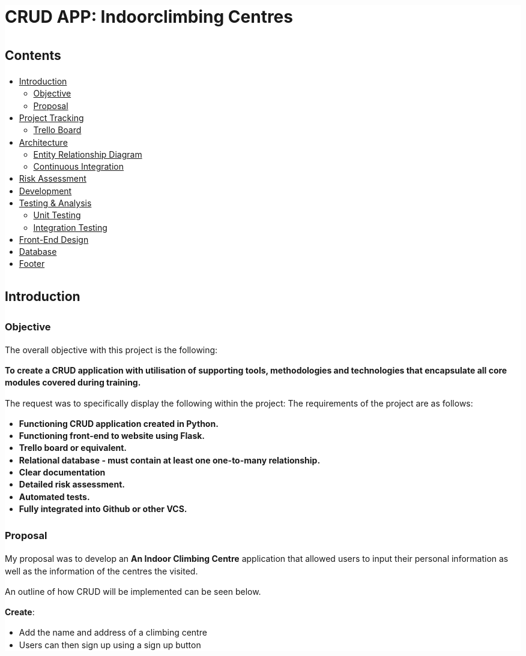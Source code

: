 # CRUD APP: Indoorclimbing Centres 

## Contents 

* [Introduction](#introduction) 
  * [Objective](#objective)
  * [Proposal](#proposal)
* [Project Tracking](#project-tracking)
  * [Trello Board](#trello-board)
* [Architecture](#architecture)
  * [Entity Relationship Diagram](#entity-relationship-diagram)
  * [Continuous Integration](#continuous-integration)
* [Risk Assessment](#risk-assessment)
* [Development](#development)
* [Testing & Analysis](#testing)
  * [Unit Testing](#unit-testing)
  * [Integration Testing](#integration-testing)
* [Front-End Design](#front-end)
* [Database](#database)
* [Footer](#footer)



## Introduction 

### Objective 
The overall objective with this project is the following:

**To create a CRUD application with utilisation of supporting tools,
methodologies and technologies that encapsulate all core modules
covered during training.**

The request was to specifically display the following within the project: 
The requirements of the project are as follows:

* **Functioning CRUD application created in Python.**
* **Functioning front-end to website using Flask.**
* **Trello board or equivalent.**
* **Relational database - must contain at least one one-to-many relationship.**
* **Clear documentation**
* **Detailed risk assessment.**
* **Automated tests.** 
* **Fully integrated into Github or other VCS.**

### Proposal 

My proposal was to develop an **An Indoor Climbing Centre** application that allowed users to input their personal information as well as the information of the centres the visited.  

An outline of how CRUD will be implemented can be seen below.

**Create**:
* Add the name and address of a climbing centre 
* Users can then sign up using a sign up button 
